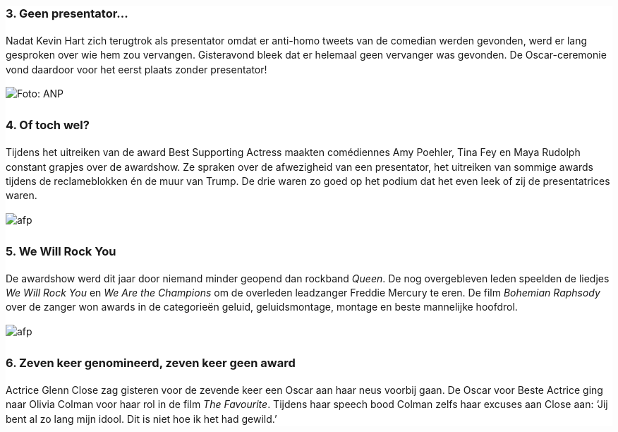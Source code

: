   
</div>
</div>
<h3>3. Geen presentator...</h3>
<p>Nadat Kevin Hart zich terugtrok als presentator omdat er anti-homo tweets van de comedian werden gevonden, werd er lang gesproken over wie hem zou vervangen. Gisteravond bleek dat er helemaal geen vervanger was gevonden. De Oscar-ceremonie vond daardoor voor het eerst plaats zonder presentator!</p>
<p><div class="media media-element-container media-default"><div id="file-535554" class="file file-image file-image-jpeg">

        
  
  <div class="content">
    <img alt="Foto: ANP" title="Kevin Hart" height="2400" width="3600" class="media-element file-default" data-delta="4" src="https://7dagen.netlify.app/sites/default/files/ANP-41671118.jpg">  </div>

  
</div>
</div>
<h3>4. Of toch wel?</h3>
<p>Tijdens het uitreiken van de award Best Supporting Actress maakten comédiennes Amy Poehler, Tina Fey en Maya Rudolph constant grapjes over de awardshow. Ze spraken over de afwezigheid van een presentator, het uitreiken van sommige awards tijdens de reclameblokken én de muur van Trump. De drie waren zo goed op het podium dat het even leek of zij de presentatrices waren.</p>
<p><div class="media media-element-container media-default"><div id="file-536282" class="file file-image file-image-jpeg">

        
  
  <div class="content">
    <img alt="afp" title="afp" height="1195" width="1791" class="media-element file-default" data-delta="5" src="https://7dagen.netlify.app/sites/default/files/ANP-70554278.jpg">  </div>

  
</div>
</div>
<h3>5. We Will Rock You</h3>
<p>De awardshow werd dit jaar door niemand minder geopend dan rockband <em>Queen</em>. De nog overgebleven leden speelden de liedjes <em>We Will Rock You</em> en <em>We Are the Champions</em> om de overleden leadzanger Freddie Mercury te eren. De film <em>Bohemian Raphsody</em> over de zanger won awards in de categorieën geluid, geluidsmontage, montage en beste mannelijke hoofdrol.</p>
<p><div class="media media-element-container media-default"><div id="file-536283" class="file file-image file-image-jpeg">

        
  
  <div class="content">
    <img alt="afp" title="afp" height="2214" width="3322" class="media-element file-default" data-delta="6" src="https://7dagen.netlify.app/sites/default/files/ANP-70554744.jpg">  </div>

  
</div>
</div>
<h3>6. Zeven keer genomineerd, zeven keer geen award</h3>
<p>Actrice Glenn Close zag gisteren voor de zevende keer een Oscar aan haar neus voorbij gaan. De Oscar voor Beste Actrice ging naar Olivia Colman voor haar rol in de film <em>The Favourite</em>. Tijdens haar speech bood Colman zelfs haar excuses aan Close aan: ‘Jij bent al zo lang mijn idool. Dit is niet hoe ik het had gewild.’</p>
<p><div class="media media-element-container media-default"><div id="file-536284" class="file file-image file-image-jpeg">
